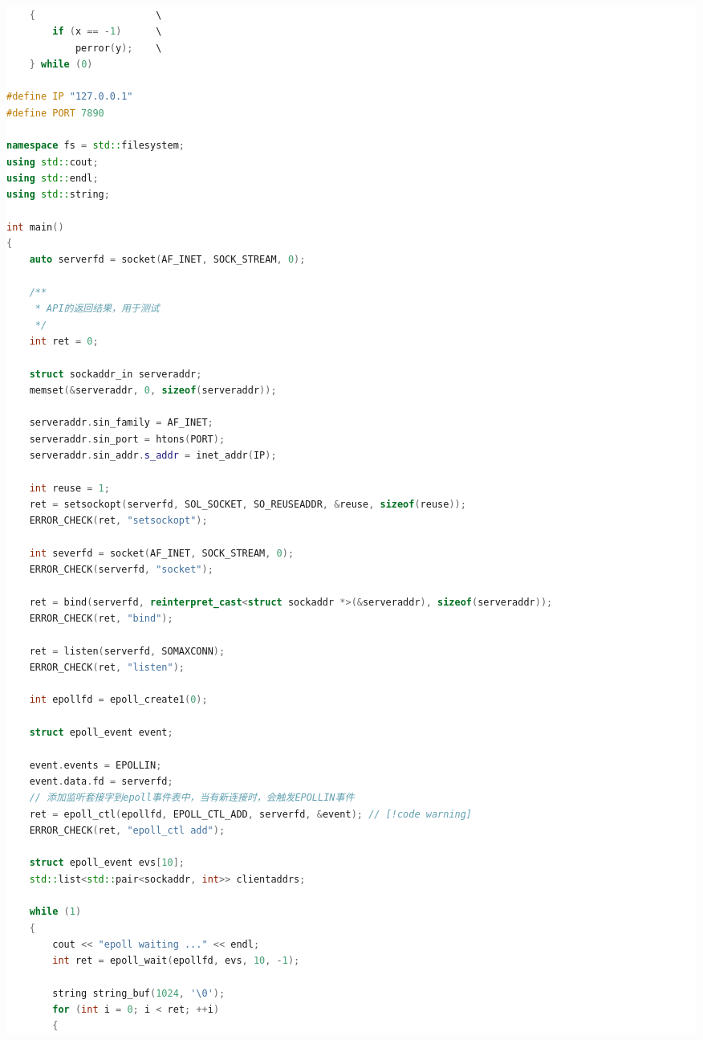 ```cpp
    {                     \
        if (x == -1)      \
            perror(y);    \
    } while (0)

#define IP "127.0.0.1"
#define PORT 7890

namespace fs = std::filesystem;
using std::cout;
using std::endl;
using std::string;

int main()
{
    auto serverfd = socket(AF_INET, SOCK_STREAM, 0);

    /**
     * API的返回结果，用于测试
     */
    int ret = 0;

    struct sockaddr_in serveraddr;
    memset(&serveraddr, 0, sizeof(serveraddr));

    serveraddr.sin_family = AF_INET;
    serveraddr.sin_port = htons(PORT);
    serveraddr.sin_addr.s_addr = inet_addr(IP);

    int reuse = 1;
    ret = setsockopt(serverfd, SOL_SOCKET, SO_REUSEADDR, &reuse, sizeof(reuse));
    ERROR_CHECK(ret, "setsockopt");

    int severfd = socket(AF_INET, SOCK_STREAM, 0);
    ERROR_CHECK(serverfd, "socket");

    ret = bind(serverfd, reinterpret_cast<struct sockaddr *>(&serveraddr), sizeof(serveraddr));
    ERROR_CHECK(ret, "bind");

    ret = listen(serverfd, SOMAXCONN);
    ERROR_CHECK(ret, "listen");

    int epollfd = epoll_create1(0);

    struct epoll_event event;

    event.events = EPOLLIN;
    event.data.fd = serverfd;
    // 添加监听套接字到epoll事件表中，当有新连接时，会触发EPOLLIN事件
    ret = epoll_ctl(epollfd, EPOLL_CTL_ADD, serverfd, &event); // [!code warning]
    ERROR_CHECK(ret, "epoll_ctl add");

    struct epoll_event evs[10];
    std::list<std::pair<sockaddr, int>> clientaddrs;

    while (1)
    {
        cout << "epoll waiting ..." << endl;
        int ret = epoll_wait(epollfd, evs, 10, -1);

        string string_buf(1024, '\0');
        for (int i = 0; i < ret; ++i)
        {
```